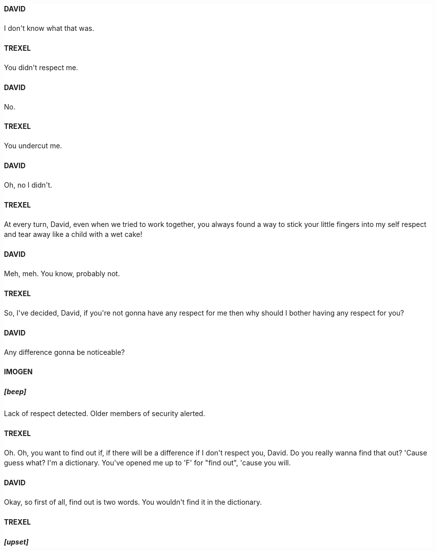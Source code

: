 #### DAVID

I don't know what that was.

#### TREXEL

You didn't respect me.

#### DAVID

No.

#### TREXEL

You undercut me.

#### DAVID

Oh, no I didn't.

#### TREXEL

At every turn, David, even when we tried to work together, you always found a way to stick your little fingers into my self respect and tear away like a child with a wet cake!

#### DAVID

Meh, meh. You know, probably not.

#### TREXEL

So, I've decided, David, if you're not gonna have any respect for me then why should I bother having any respect for you?

#### DAVID

Any difference gonna be noticeable?

#### IMOGEN

##### [beep]

Lack of respect detected. Older members of security alerted.

#### TREXEL

Oh. Oh, you want to find out if, if there will be a difference if I don't respect you, David. Do you really wanna find that out? 'Cause guess what? I'm a dictionary. You've opened me up to 'F' for "find out", 'cause you will.

#### DAVID

Okay, so first of all, find out is two words. You wouldn't find it in the dictionary.

#### TREXEL

##### [upset]
